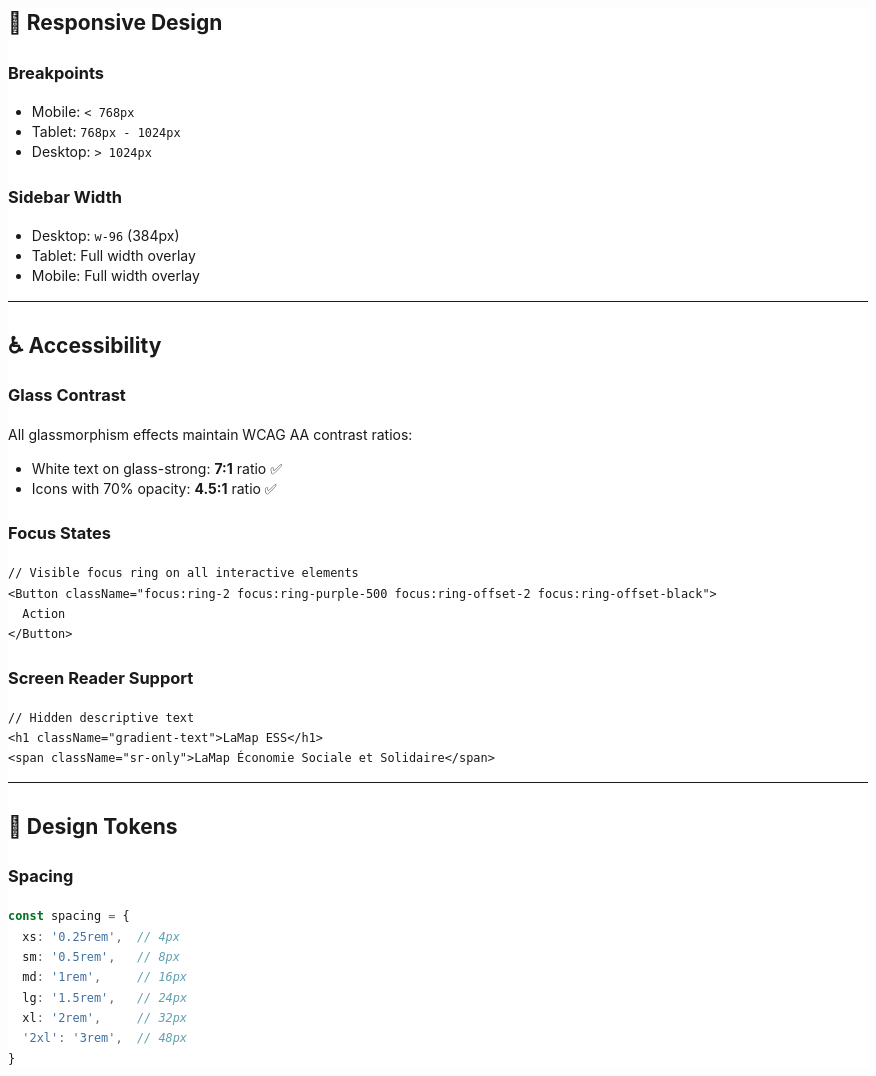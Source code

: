 
## 📱 Responsive Design

### Breakpoints

- Mobile: `< 768px`
- Tablet: `768px - 1024px`
- Desktop: `> 1024px`

### Sidebar Width

- Desktop: `w-96` (384px)
- Tablet: Full width overlay
- Mobile: Full width overlay

---

## ♿ Accessibility

### Glass Contrast

All glassmorphism effects maintain WCAG AA contrast ratios:
- White text on glass-strong: **7:1** ratio ✅
- Icons with 70% opacity: **4.5:1** ratio ✅

### Focus States

```tsx
// Visible focus ring on all interactive elements
<Button className="focus:ring-2 focus:ring-purple-500 focus:ring-offset-2 focus:ring-offset-black">
  Action
</Button>
```

### Screen Reader Support

```tsx
// Hidden descriptive text
<h1 className="gradient-text">LaMap ESS</h1>
<span className="sr-only">LaMap Économie Sociale et Solidaire</span>
```

---

## 🎨 Design Tokens

### Spacing

```typescript
const spacing = {
  xs: '0.25rem',  // 4px
  sm: '0.5rem',   // 8px
  md: '1rem',     // 16px
  lg: '1.5rem',   // 24px
  xl: '2rem',     // 32px
  '2xl': '3rem',  // 48px
}
```
